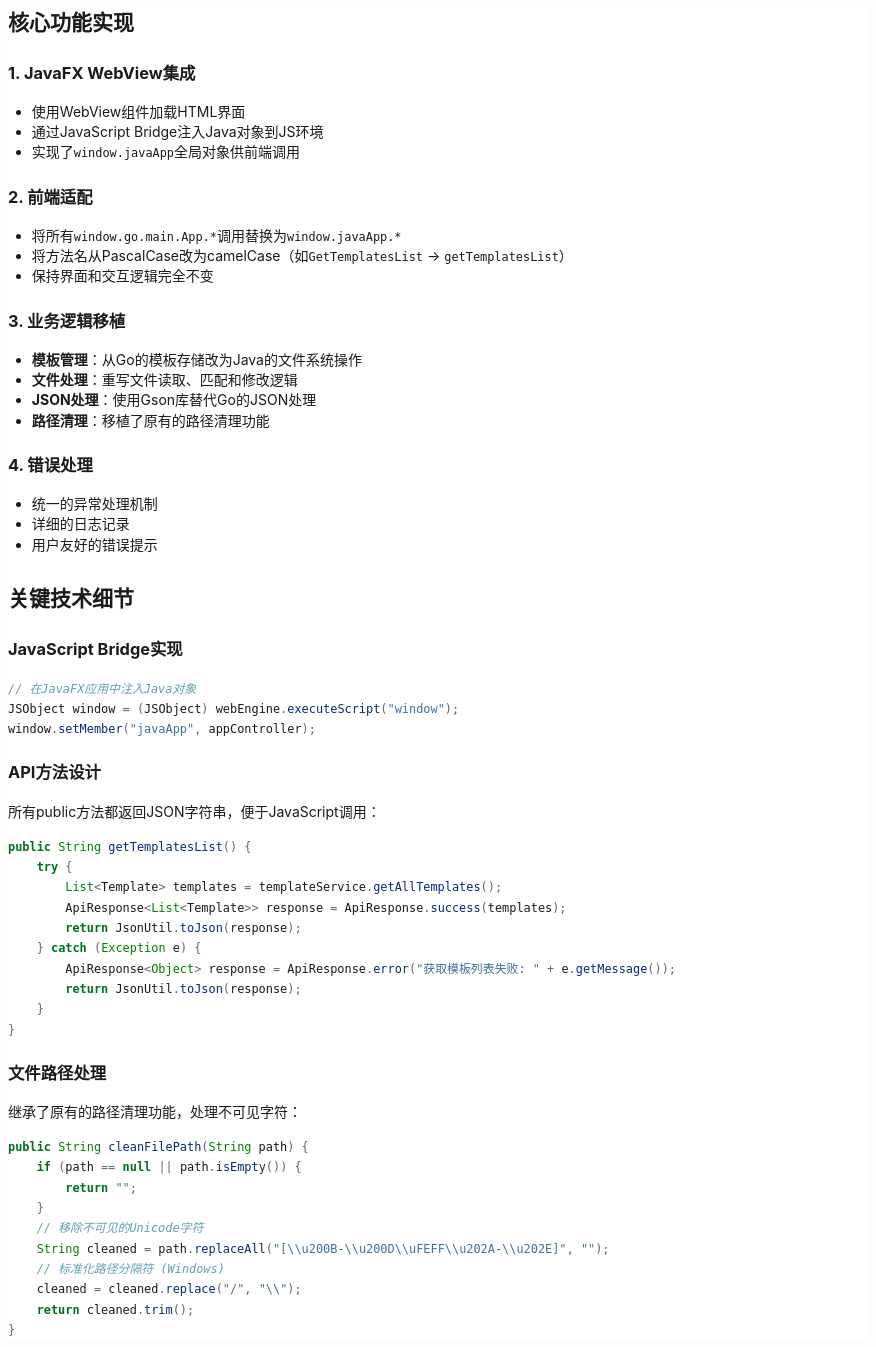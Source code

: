 ## 核心功能实现

### 1. JavaFX WebView集成
- 使用WebView组件加载HTML界面
- 通过JavaScript Bridge注入Java对象到JS环境
- 实现了`window.javaApp`全局对象供前端调用

### 2. 前端适配
- 将所有`window.go.main.App.*`调用替换为`window.javaApp.*`
- 将方法名从PascalCase改为camelCase（如`GetTemplatesList` → `getTemplatesList`）
- 保持界面和交互逻辑完全不变

### 3. 业务逻辑移植
- **模板管理**：从Go的模板存储改为Java的文件系统操作
- **文件处理**：重写文件读取、匹配和修改逻辑
- **JSON处理**：使用Gson库替代Go的JSON处理
- **路径清理**：移植了原有的路径清理功能

### 4. 错误处理
- 统一的异常处理机制
- 详细的日志记录
- 用户友好的错误提示

## 关键技术细节

### JavaScript Bridge实现
```java
// 在JavaFX应用中注入Java对象
JSObject window = (JSObject) webEngine.executeScript("window");
window.setMember("javaApp", appController);
```

### API方法设计
所有public方法都返回JSON字符串，便于JavaScript调用：
```java
public String getTemplatesList() {
    try {
        List<Template> templates = templateService.getAllTemplates();
        ApiResponse<List<Template>> response = ApiResponse.success(templates);
        return JsonUtil.toJson(response);
    } catch (Exception e) {
        ApiResponse<Object> response = ApiResponse.error("获取模板列表失败: " + e.getMessage());
        return JsonUtil.toJson(response);
    }
}
```

### 文件路径处理
继承了原有的路径清理功能，处理不可见字符：
```java
public String cleanFilePath(String path) {
    if (path == null || path.isEmpty()) {
        return "";
    }
    // 移除不可见的Unicode字符
    String cleaned = path.replaceAll("[\\u200B-\\u200D\\uFEFF\\u202A-\\u202E]", "");
    // 标准化路径分隔符 (Windows)
    cleaned = cleaned.replace("/", "\\");
    return cleaned.trim();
}
```
